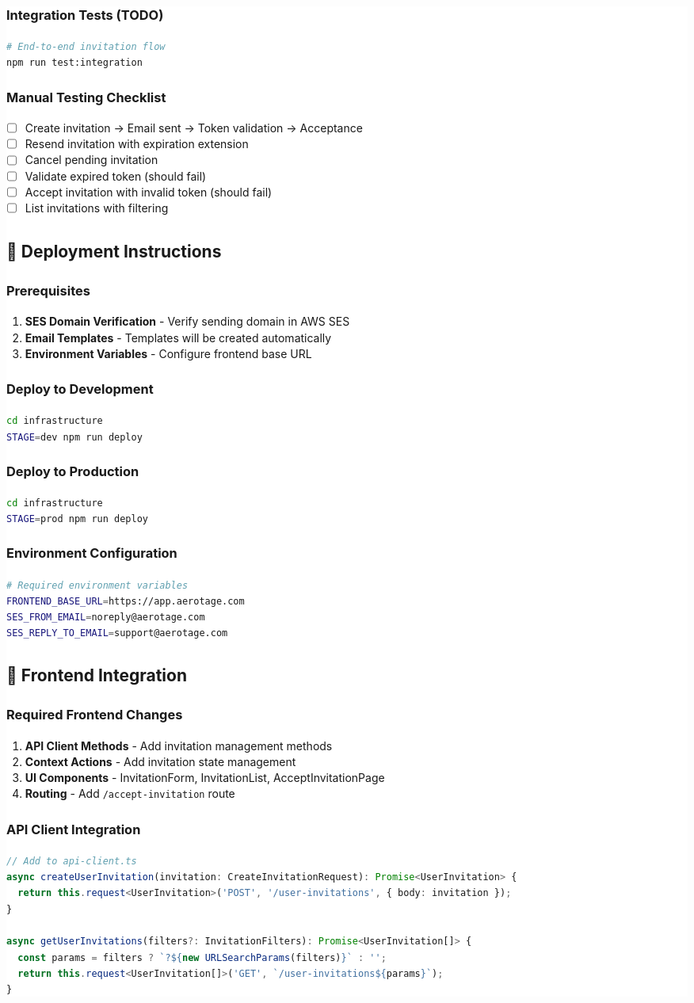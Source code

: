### Integration Tests (TODO)
```bash
# End-to-end invitation flow
npm run test:integration
```

### Manual Testing Checklist
- [ ] Create invitation → Email sent → Token validation → Acceptance
- [ ] Resend invitation with expiration extension
- [ ] Cancel pending invitation
- [ ] Validate expired token (should fail)
- [ ] Accept invitation with invalid token (should fail)
- [ ] List invitations with filtering

## 🚀 Deployment Instructions

### Prerequisites
1. **SES Domain Verification** - Verify sending domain in AWS SES
2. **Email Templates** - Templates will be created automatically
3. **Environment Variables** - Configure frontend base URL

### Deploy to Development
```bash
cd infrastructure
STAGE=dev npm run deploy
```

### Deploy to Production
```bash
cd infrastructure
STAGE=prod npm run deploy
```

### Environment Configuration
```bash
# Required environment variables
FRONTEND_BASE_URL=https://app.aerotage.com
SES_FROM_EMAIL=noreply@aerotage.com
SES_REPLY_TO_EMAIL=support@aerotage.com
```

## 🔗 Frontend Integration

### Required Frontend Changes
1. **API Client Methods** - Add invitation management methods
2. **Context Actions** - Add invitation state management
3. **UI Components** - InvitationForm, InvitationList, AcceptInvitationPage
4. **Routing** - Add `/accept-invitation` route

### API Client Integration
```typescript
// Add to api-client.ts
async createUserInvitation(invitation: CreateInvitationRequest): Promise<UserInvitation> {
  return this.request<UserInvitation>('POST', '/user-invitations', { body: invitation });
}

async getUserInvitations(filters?: InvitationFilters): Promise<UserInvitation[]> {
  const params = filters ? `?${new URLSearchParams(filters)}` : '';
  return this.request<UserInvitation[]>('GET', `/user-invitations${params}`);
}
```
